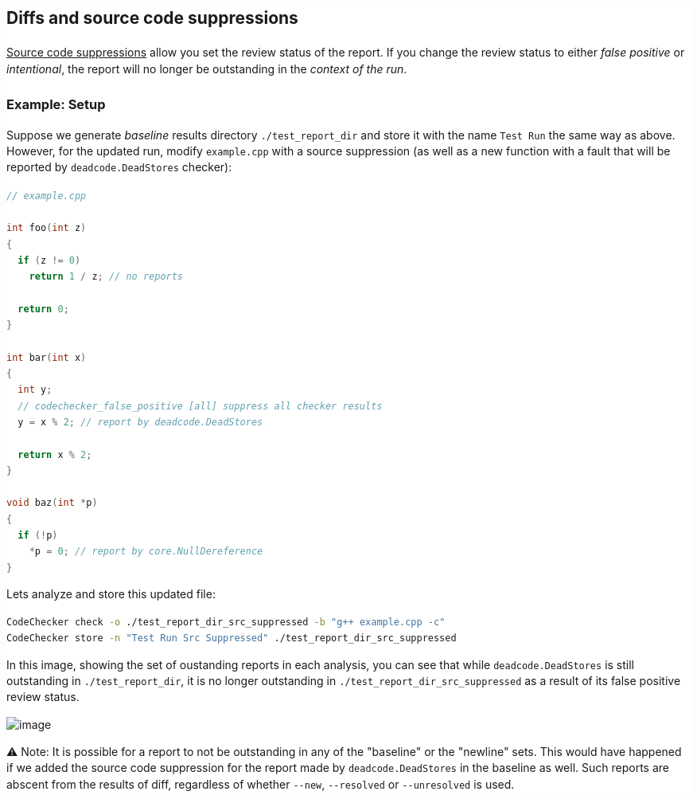 ## Diffs and source code suppressions
[Source code suppressions](../analyzer/user_guide.md#suppressing-false-positives-source-code-comments-for-review-status) allow you set the review status of the report. If you change the review status to either _false positive_ or _intentional_, the report will no longer be outstanding in the _context of the run_.

### Example: Setup

Suppose we generate *baseline* results directory `./test_report_dir` and store it with the name `Test Run` the same way as above. However, for the updated run, modify `example.cpp` with a source suppression (as well as a new function with a fault that will be reported by `deadcode.DeadStores` checker):


```cpp
// example.cpp

int foo(int z)
{
  if (z != 0)
    return 1 / z; // no reports

  return 0;
}

int bar(int x)
{
  int y;
  // codechecker_false_positive [all] suppress all checker results
  y = x % 2; // report by deadcode.DeadStores

  return x % 2;
}

void baz(int *p)
{
  if (!p)
    *p = 0; // report by core.NullDereference
}
```
Lets analyze and store this updated file:

```sh
CodeChecker check -o ./test_report_dir_src_suppressed -b "g++ example.cpp -c"
CodeChecker store -n "Test Run Src Suppressed" ./test_report_dir_src_suppressed
```
In this image, showing the set of oustanding reports in each analysis, you can see that while `deadcode.DeadStores` is still outstanding in `./test_report_dir`, it is no longer outstanding in `./test_report_dir_src_suppressed` as a result of its false positive review status.

![image](https://github.com/Szelethus/codechecker/assets/23276031/e11790b7-9b6c-418e-b217-6d5b00108e26)

:warning: Note: It is possible for a report to not be outstanding in any of the "baseline" or the "newline" sets. This would have happened if we added the source code suppression for the report made by `deadcode.DeadStores` in the baseline as well. Such reports are abscent from the results of diff, regardless of whether `--new`, `--resolved` or `--unresolved` is used.
